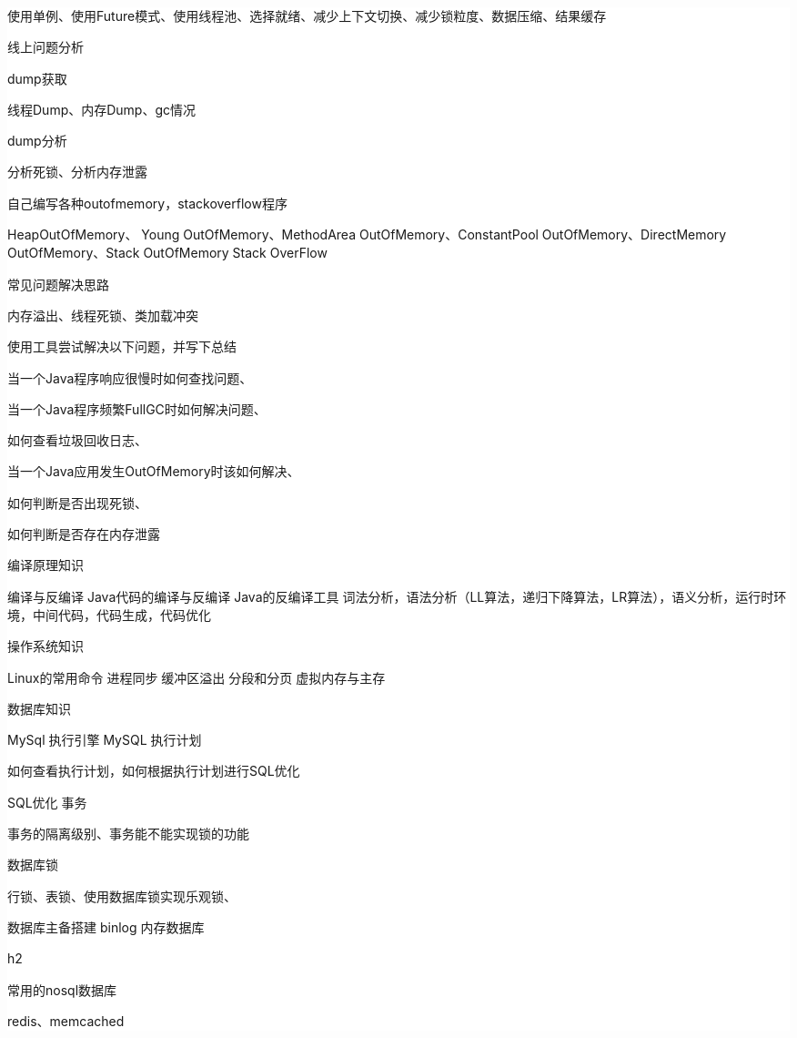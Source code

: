 使用单例、使用Future模式、使用线程池、选择就绪、减少上下文切换、减少锁粒度、数据压缩、结果缓存

线上问题分析

dump获取

线程Dump、内存Dump、gc情况

dump分析

分析死锁、分析内存泄露

自己编写各种outofmemory，stackoverflow程序

HeapOutOfMemory、 Young OutOfMemory、MethodArea OutOfMemory、ConstantPool OutOfMemory、DirectMemory OutOfMemory、Stack OutOfMemory Stack OverFlow

常见问题解决思路

内存溢出、线程死锁、类加载冲突

使用工具尝试解决以下问题，并写下总结

当一个Java程序响应很慢时如何查找问题、

当一个Java程序频繁FullGC时如何解决问题、

如何查看垃圾回收日志、

当一个Java应用发生OutOfMemory时该如何解决、

如何判断是否出现死锁、

如何判断是否存在内存泄露

编译原理知识

编译与反编译 Java代码的编译与反编译 Java的反编译工具 词法分析，语法分析（LL算法，递归下降算法，LR算法），语义分析，运行时环境，中间代码，代码生成，代码优化

操作系统知识

Linux的常用命令 进程同步 缓冲区溢出 分段和分页 虚拟内存与主存

数据库知识

MySql 执行引擎 MySQL 执行计划

如何查看执行计划，如何根据执行计划进行SQL优化

SQL优化 事务

事务的隔离级别、事务能不能实现锁的功能

数据库锁

行锁、表锁、使用数据库锁实现乐观锁、

数据库主备搭建 binlog 内存数据库

h2

常用的nosql数据库

redis、memcached
